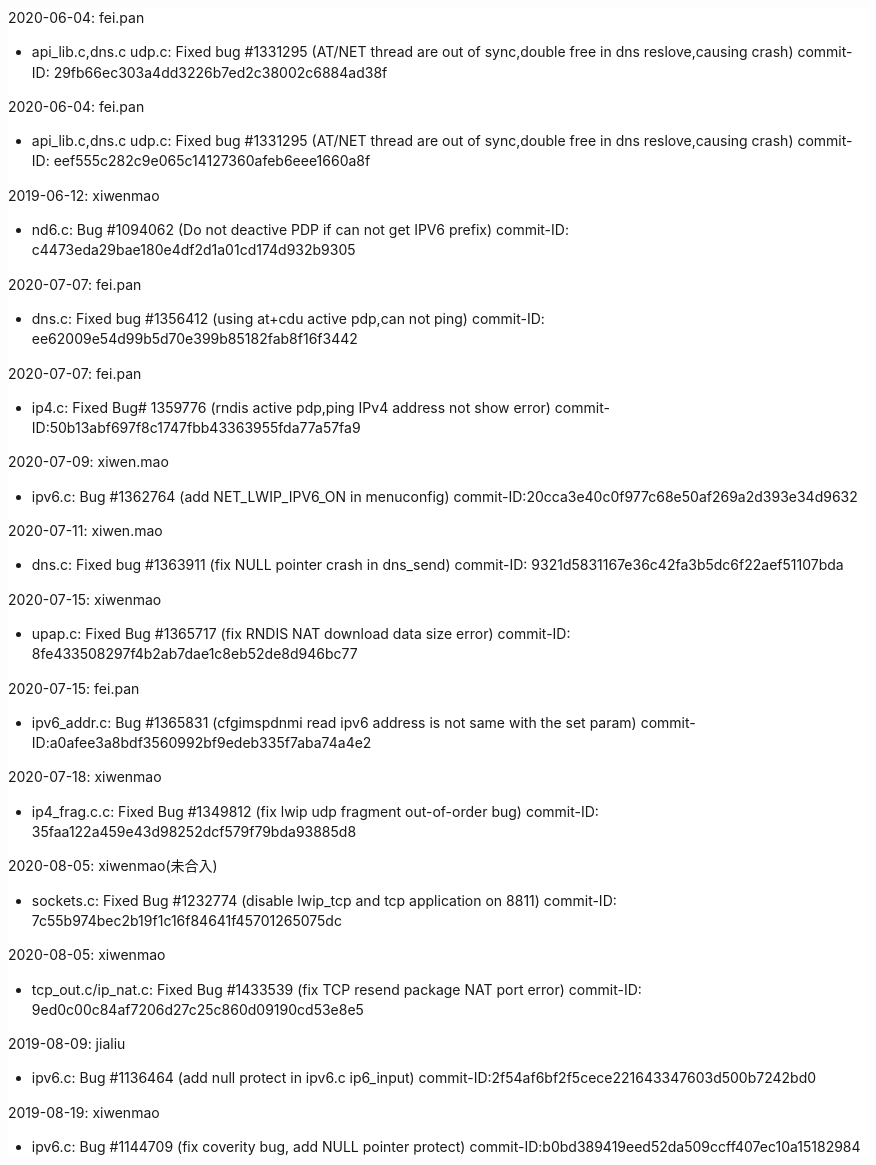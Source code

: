 2020-06-04: fei.pan
* api_lib.c,dns.c udp.c: Fixed bug #1331295 (AT/NET thread are out of sync,double free in dns reslove,causing crash)
commit-ID: 29fb66ec303a4dd3226b7ed2c38002c6884ad38f

2020-06-04: fei.pan
* api_lib.c,dns.c udp.c: Fixed bug #1331295 (AT/NET thread are out of sync,double free in dns reslove,causing crash)
commit-ID: eef555c282c9e065c14127360afeb6eee1660a8f

2019-06-12: xiwenmao
* nd6.c: Bug #1094062 (Do not deactive PDP if can not get IPV6 prefix)
commit-ID: c4473eda29bae180e4df2d1a01cd174d932b9305

2020-07-07: fei.pan
* dns.c: Fixed bug #1356412 (using at+cdu active pdp,can not ping)
commit-ID: ee62009e54d99b5d70e399b85182fab8f16f3442

2020-07-07: fei.pan
* ip4.c: Fixed Bug# 1359776 (rndis active pdp,ping IPv4 address not show error)
commit-ID:50b13abf697f8c1747fbb43363955fda77a57fa9

2020-07-09: xiwen.mao
* ipv6.c: Bug #1362764 (add NET_LWIP_IPV6_ON in menuconfig)
commit-ID:20cca3e40c0f977c68e50af269a2d393e34d9632

2020-07-11: xiwen.mao
* dns.c: Fixed bug #1363911 (fix NULL pointer crash in dns_send)
commit-ID: 9321d5831167e36c42fa3b5dc6f22aef51107bda

2020-07-15: xiwenmao
* upap.c: Fixed Bug #1365717 (fix RNDIS NAT download data size error)
commit-ID: 8fe433508297f4b2ab7dae1c8eb52de8d946bc77

2020-07-15: fei.pan
* ipv6_addr.c: Bug #1365831 (cfgimspdnmi read ipv6 address is not same with the set param)
commit-ID:a0afee3a8bdf3560992bf9edeb335f7aba74a4e2

2020-07-18: xiwenmao
* ip4_frag.c.c: Fixed Bug #1349812 (fix lwip udp fragment out-of-order bug)
commit-ID: 35faa122a459e43d98252dcf579f79bda93885d8

2020-08-05: xiwenmao(未合入)
* sockets.c: Fixed Bug #1232774 (disable lwip_tcp and tcp application on 8811)
commit-ID: 7c55b974bec2b19f1c16f84641f45701265075dc

2020-08-05: xiwenmao
* tcp_out.c/ip_nat.c: Fixed Bug #1433539 (fix TCP resend package NAT port error)
commit-ID: 9ed0c00c84af7206d27c25c860d09190cd53e8e5

2019-08-09: jialiu
* ipv6.c: Bug #1136464 (add null protect in ipv6.c ip6_input)
commit-ID:2f54af6bf2f5cece221643347603d500b7242bd0

2019-08-19: xiwenmao
* ipv6.c: Bug #1144709 (fix coverity bug, add NULL pointer protect)
commit-ID:b0bd389419eed52da509ccff407ec10a15182984
